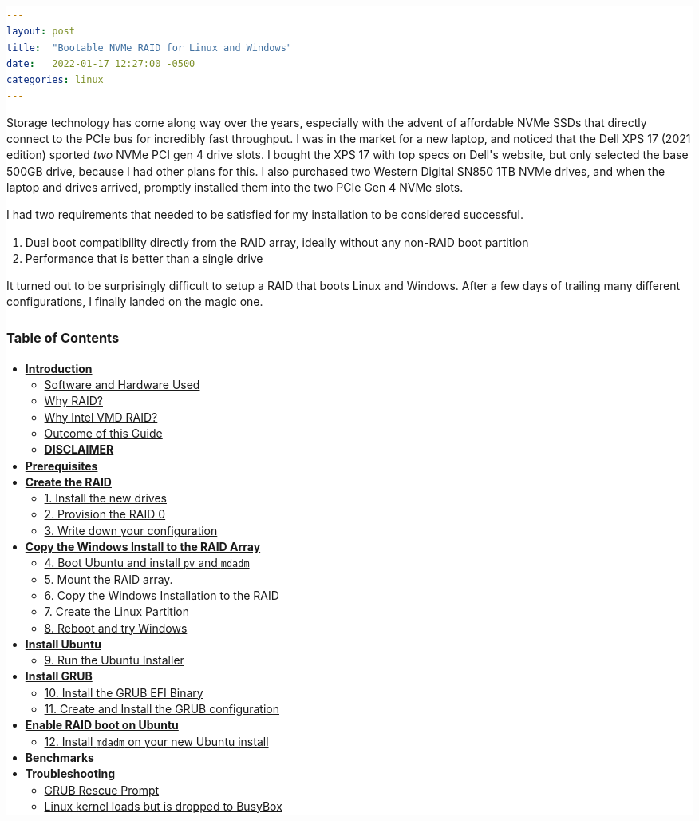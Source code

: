 ```yaml
---
layout: post
title:  "Bootable NVMe RAID for Linux and Windows"
date:   2022-01-17 12:27:00 -0500
categories: linux
---
```


Storage technology has come along way over the years, especially with the advent of affordable NVMe SSDs that directly connect to the PCIe bus for incredibly fast throughput. I was in the market for a new laptop, and noticed that the Dell XPS 17 (2021 edition) sported *two* NVMe PCI gen 4 drive slots. I bought the XPS 17 with top specs on Dell's website, but only selected the base 500GB drive, because I had other plans for this. I also purchased two Western Digital SN850 1TB NVMe drives, and when the laptop and drives arrived, promptly installed them into the two PCIe Gen 4 NVMe slots.

I had two requirements that needed to be satisfied for my installation to be considered successful.

1. Dual boot compatibility directly from the RAID array, ideally without any non-RAID boot partition
1. Performance that is better than a single drive

It turned out to be surprisingly difficult to setup a RAID that boots Linux and Windows. After a few days of trailing many different configurations, I finally landed on the magic one.

### Table of Contents

* [**Introduction**](#introduction)
  * [Software and Hardware Used](#software-and-hardware-used)
  * [Why RAID?](#why-raid)
  * [Why Intel VMD RAID?](#why-intel-vmd-raid)
  * [Outcome of this Guide](#outcome-of-this-guide)
  * [**DISCLAIMER**](#disclaimer)
* [**Prerequisites**](#prerequisites)
* [**Create the RAID**](#create-the-raid)
  * [1. Install the new drives](#1-install-the-new-drives)
  * [2. Provision the RAID 0](#2-provision-the-raid-0)
  * [3. Write down your configuration](#3-write-down-your-configuration)
* [**Copy the Windows Install to the RAID Array**](#copy-the-windows-install-to-the-raid-array)
  * [4. Boot Ubuntu and install `pv` and `mdadm`](#4-boot-ubuntu-and-install-pv-and-mdadm)
  * [5. Mount the RAID array.](#5-mount-the-raid-array)
  * [6. Copy the Windows Installation to the RAID](#6-copy-the-windows-installation-to-the-raid)
  * [7. Create the Linux Partition](#7-create-the-linux-partition)
  * [8. Reboot and try Windows](#8-reboot-and-try-windows)
* [**Install Ubuntu**](#install-ubuntu)
  * [9. Run the Ubuntu Installer](#9-run-the-ubuntu-installer)
* [**Install GRUB**](#install-grub)
  * [10. Install the GRUB EFI Binary](#10-install-the-grub-efi-binary)
  * [11. Create and Install the GRUB configuration](#11-create-and-install-the-grub-configuration)
* [**Enable RAID boot on Ubuntu**](#enable-raid-boot-on-ubuntu)
  * [12. Install `mdadm` on your new Ubuntu install](#12-install-mdadm-on-your-new-ubuntu-install)
* [**Benchmarks**](#benchmarks)
* [**Troubleshooting**](#troubleshooting)
  * [GRUB Rescue Prompt](#grub-rescue-prompt)
  * [Linux kernel loads but is dropped to BusyBox](#linux-kernel-loads-but-is-dropped-to-busybox)
